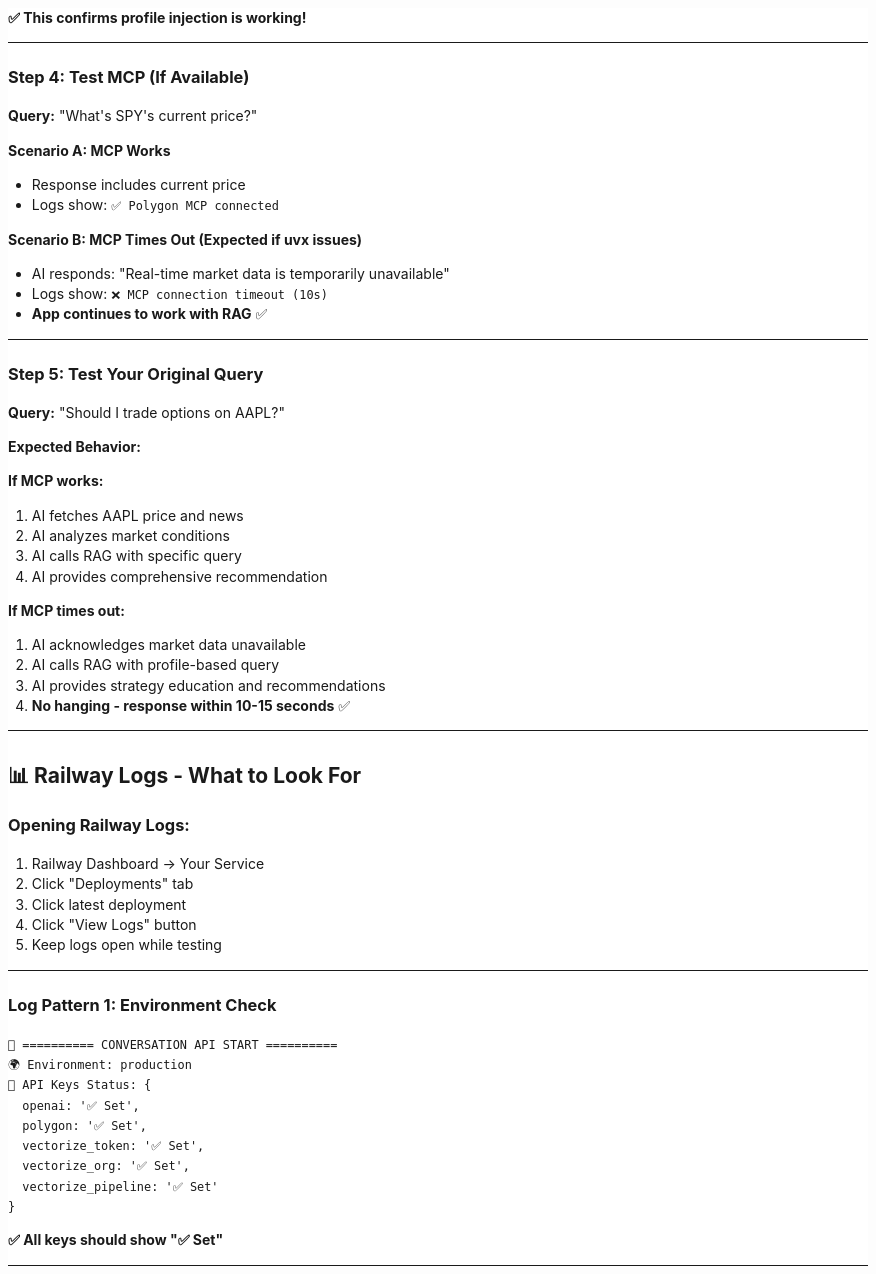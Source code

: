 **✅ This confirms profile injection is working!**

---

### **Step 4: Test MCP (If Available)**

**Query:** "What's SPY's current price?"

**Scenario A: MCP Works**
- Response includes current price
- Logs show: `✅ Polygon MCP connected`

**Scenario B: MCP Times Out (Expected if uvx issues)**
- AI responds: "Real-time market data is temporarily unavailable"
- Logs show: `❌ MCP connection timeout (10s)`
- **App continues to work with RAG** ✅

---

### **Step 5: Test Your Original Query**

**Query:** "Should I trade options on AAPL?"

**Expected Behavior:**

**If MCP works:**
1. AI fetches AAPL price and news
2. AI analyzes market conditions
3. AI calls RAG with specific query
4. AI provides comprehensive recommendation

**If MCP times out:**
1. AI acknowledges market data unavailable
2. AI calls RAG with profile-based query
3. AI provides strategy education and recommendations
4. **No hanging - response within 10-15 seconds** ✅

---

## 📊 Railway Logs - What to Look For

### **Opening Railway Logs:**
1. Railway Dashboard → Your Service
2. Click "Deployments" tab
3. Click latest deployment
4. Click "View Logs" button
5. Keep logs open while testing

---

### **Log Pattern 1: Environment Check**
```
🚀 ========== CONVERSATION API START ==========
🌍 Environment: production
🔑 API Keys Status: {
  openai: '✅ Set',
  polygon: '✅ Set',
  vectorize_token: '✅ Set',
  vectorize_org: '✅ Set',
  vectorize_pipeline: '✅ Set'
}
```
**✅ All keys should show "✅ Set"**

---